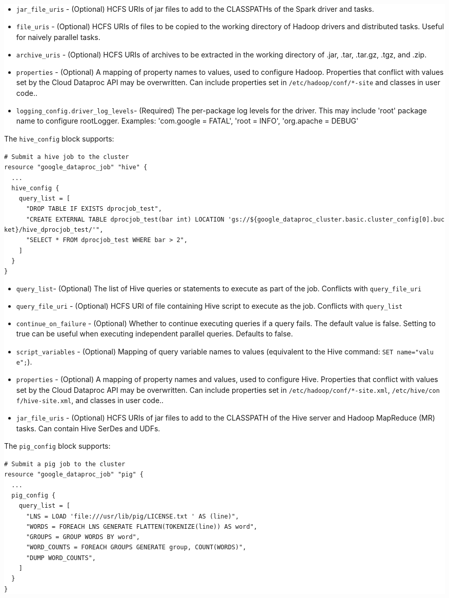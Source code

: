 * `jar_file_uris` - (Optional) HCFS URIs of jar files to add to the CLASSPATHs of the Spark driver and tasks.

* `file_uris` - (Optional) HCFS URIs of files to be copied to the working directory of Hadoop drivers and distributed tasks. Useful for naively parallel tasks.

* `archive_uris` - (Optional) HCFS URIs of archives to be extracted in the working directory of .jar, .tar, .tar.gz, .tgz, and .zip.

* `properties` - (Optional) A mapping of property names to values, used to configure Hadoop. Properties that conflict with values set by the Cloud Dataproc API may be overwritten. Can include properties set in `/etc/hadoop/conf/*-site` and classes in user code..

* `logging_config.driver_log_levels`- (Required) The per-package log levels for the driver. This may include 'root' package name to configure rootLogger. Examples: 'com.google = FATAL', 'root = INFO', 'org.apache = DEBUG'

<a name="nested_hive_config"></a>The `hive_config` block supports:

```hcl
# Submit a hive job to the cluster
resource "google_dataproc_job" "hive" {
  ...
  hive_config {
    query_list = [
      "DROP TABLE IF EXISTS dprocjob_test",
      "CREATE EXTERNAL TABLE dprocjob_test(bar int) LOCATION 'gs://${google_dataproc_cluster.basic.cluster_config[0].bucket}/hive_dprocjob_test/'",
      "SELECT * FROM dprocjob_test WHERE bar > 2",
    ]
  }
}
```

* `query_list`- (Optional) The list of Hive queries or statements to execute as part of the job.
   Conflicts with `query_file_uri`

* `query_file_uri` - (Optional) HCFS URI of file containing Hive script to execute as the job.
   Conflicts with `query_list`

* `continue_on_failure` - (Optional) Whether to continue executing queries if a query fails. The default value is false. Setting to true can be useful when executing independent parallel queries. Defaults to false.

* `script_variables` - (Optional) Mapping of query variable names to values (equivalent to the Hive command: `SET name="value";`).

* `properties` - (Optional)  A mapping of property names and values, used to configure Hive. Properties that conflict with values set by the Cloud Dataproc API may be overwritten. Can include properties set in `/etc/hadoop/conf/*-site.xml`, `/etc/hive/conf/hive-site.xml`, and classes in user code..

* `jar_file_uris` - (Optional) HCFS URIs of jar files to add to the CLASSPATH of the Hive server and Hadoop MapReduce (MR) tasks. Can contain Hive SerDes and UDFs.

<a name="nested_pig_config"></a>The `pig_config` block supports:

```hcl
# Submit a pig job to the cluster
resource "google_dataproc_job" "pig" {
  ...
  pig_config {
    query_list = [
      "LNS = LOAD 'file:///usr/lib/pig/LICENSE.txt ' AS (line)",
      "WORDS = FOREACH LNS GENERATE FLATTEN(TOKENIZE(line)) AS word",
      "GROUPS = GROUP WORDS BY word",
      "WORD_COUNTS = FOREACH GROUPS GENERATE group, COUNT(WORDS)",
      "DUMP WORD_COUNTS",
    ]
  }
}
```